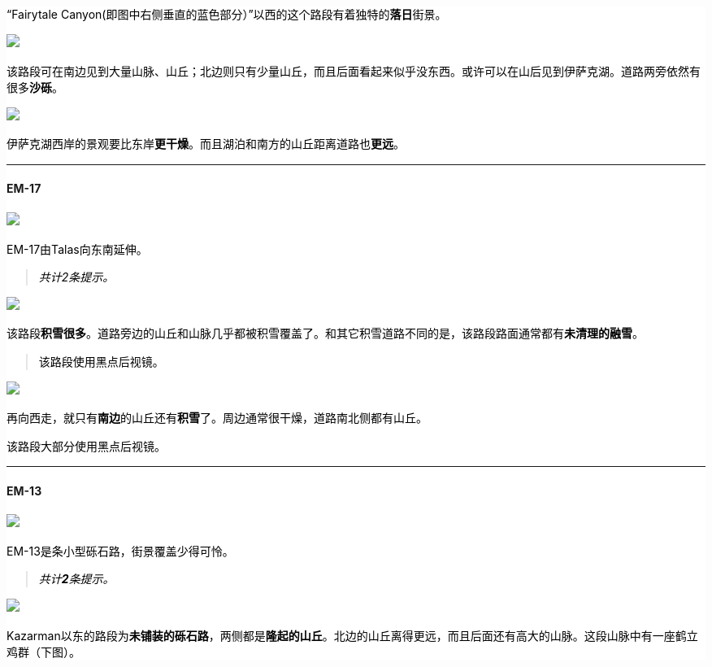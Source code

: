<font style="color:rgb(0, 0, 0);">“Fairytale Canyon(即图中右侧垂直的蓝色部分）”以西的这个路段有着独特的</font>**<font style="color:rgb(0, 0, 0);">落日</font>**<font style="color:rgb(0, 0, 0);">街景。</font>

![](https://cdn.nlark.com/yuque/0/2023/png/35359367/1691221927059-93d6004a-0fa8-48ca-885e-029d664da7f3.png)

<font style="color:rgb(0, 0, 0);">该路段可在南边见到大量山脉、山丘；北边则只有少量山丘，而且后面看起来似乎没东西。或许可以在山后见到伊萨克湖。道路两旁依然有很多</font>**<font style="color:rgb(0, 0, 0);">沙砾</font>**<font style="color:rgb(0, 0, 0);">。</font>

![](https://cdn.nlark.com/yuque/0/2023/png/35359367/1691221928675-5f08ee7f-15d1-4536-8c3b-fc892dac28c8.png)

<font style="color:rgb(0, 0, 0);">伊萨克湖西岸的景观要比东岸</font>**<font style="color:rgb(0, 0, 0);">更干燥</font>**<font style="color:rgb(0, 0, 0);">。而且湖泊和南方的山丘距离道路也</font>**<font style="color:rgb(0, 0, 0);">更远</font>**<font style="color:rgb(0, 0, 0);">。</font>

---

#### EM-17
![](https://cdn.nlark.com/yuque/0/2023/png/35359367/1691221930052-91e16664-d57d-4924-888a-0f787b9dfb26.png)

<font style="color:rgb(0, 0, 0);">EM-17由Talas向东南延伸。</font>

> _<font style="color:rgb(0, 0, 0);">共计2条提示。</font>_
>

![](https://cdn.nlark.com/yuque/0/2023/png/35359367/1691221929463-66eea301-2fce-4924-8f12-53a6815ad372.png)

<font style="color:rgb(0, 0, 0);">该路段</font>**<font style="color:rgb(0, 0, 0);">积雪很多</font>**<font style="color:rgb(0, 0, 0);">。道路旁边的山丘和山脉几乎都被积雪覆盖了。和其它积雪道路不同的是，该路段路面通常都有</font>**<font style="color:rgb(0, 0, 0);">未清理的融雪</font>**<font style="color:rgb(0, 0, 0);">。</font>

> <font style="color:rgb(0, 0, 0);">该路段使用黑点后视镜。</font>
>

![](https://cdn.nlark.com/yuque/0/2023/png/35359367/1691221931480-efe66379-fca4-4603-878e-033e92ca1ce8.png)

<font style="color:rgb(0, 0, 0);">再向西走，就只有</font>**<font style="color:rgb(0, 0, 0);">南边</font>**<font style="color:rgb(0, 0, 0);">的山丘还有</font>**<font style="color:rgb(0, 0, 0);">积雪</font>**<font style="color:rgb(0, 0, 0);">了。周边通常很干燥，道路南北侧都有山丘。</font>

<font style="color:rgb(0, 0, 0);">该路段大部分使用黑点后视镜。</font>

---

#### EM-13
![](https://cdn.nlark.com/yuque/0/2023/png/35359367/1691221934006-1b461066-46fa-4bcd-a5e5-89d514f79273.png)

<font style="color:rgb(0, 0, 0);">EM-13是条小型砾石路，街景覆盖少得可怜。</font>

> _<font style="color:rgb(0, 0, 0);">共计</font>__**<font style="color:rgb(0, 0, 0);">2</font>**__<font style="color:rgb(0, 0, 0);">条提示。</font>_
>

![](https://cdn.nlark.com/yuque/0/2023/png/35359367/1691221935432-5dc5adca-dbe1-498d-aaaf-3cf0868d1cdc.png)

<font style="color:rgb(0, 0, 0);">Kazarman以东的路段为</font>**<font style="color:rgb(0, 0, 0);">未铺装的砾石路</font>**<font style="color:rgb(0, 0, 0);">，两侧都是</font>**<font style="color:rgb(0, 0, 0);">隆起的山丘</font>**<font style="color:rgb(0, 0, 0);">。北边的山丘离得更远，而且后面还有高大的山脉。这段山脉中有一座鹤立鸡群（下图）。</font>
